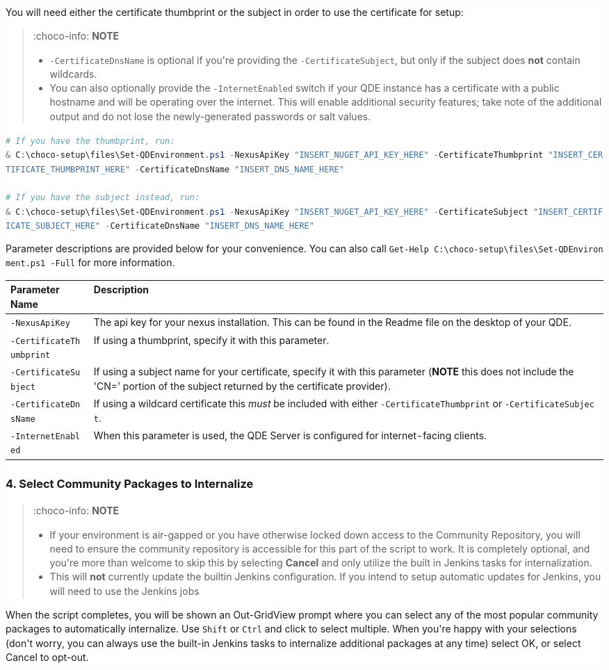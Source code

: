 You will need either the certificate thumbprint or the subject in order to use the certificate for setup:

> :choco-info: **NOTE**
>
> * `-CertificateDnsName` is optional if you're providing the `-CertificateSubject`, but only if the subject does **not** contain wildcards.
> * You can also optionally provide the `-InternetEnabled` switch if your QDE instance has a certificate with a public hostname and will be operating over the internet.
>   This will enable additional security features; take note of the additional output and do not lose the newly-generated passwords or salt values.

```powershell
# If you have the thumbprint, run:
& C:\choco-setup\files\Set-QDEnvironment.ps1 -NexusApiKey "INSERT_NUGET_API_KEY_HERE" -CertificateThumbprint "INSERT_CERTIFICATE_THUMBPRINT_HERE" -CertificateDnsName "INSERT_DNS_NAME_HERE"

# If you have the subject instead, run:
& C:\choco-setup\files\Set-QDEnvironment.ps1 -NexusApiKey "INSERT_NUGET_API_KEY_HERE" -CertificateSubject "INSERT_CERTIFICATE_SUBJECT_HERE" -CertificateDnsName "INSERT_DNS_NAME_HERE"
```

Parameter descriptions are provided below for your convenience.
You can also call `Get-Help C:\choco-setup\files\Set-QDEnvironment.ps1 -Full` for more information.

| Parameter Name           | Description                                                                                                                                                                          |
| :----------------------- | :----------------------------------------------------------------------------------------------------------------------------------------------------------------------------------- |
| `-NexusApiKey`           | The api key for your nexus installation. This can be found in the Readme file on the desktop of your QDE.                                                                            |
| `-CertificateThumbprint` | If using a thumbprint, specify it with this parameter.                                                                                                                               |
| `-CertificateSubject`    | If using a subject name for your certificate, specify it with this parameter (**NOTE** this does not include the 'CN=' portion of the subject returned by the certificate provider). |
| `-CertificateDnsName`    | If using a wildcard certificate this _must_ be included with either `-CertificateThumbprint` or `-CertificateSubject`.                                                               |
| `-InternetEnabled`       | When this parameter is used, the QDE Server is configured for internet-facing clients.                                                                                               |

### 4. Select Community Packages to Internalize

> :choco-info: **NOTE**
>
> - If your environment is air-gapped or you have otherwise locked down access to the Community Repository, you will need to ensure the community repository is accessible for this part of the script to work.
>   It is completely optional, and you're more than welcome to skip this by selecting **Cancel** and only utilize the built in Jenkins tasks for internalization.
> - This will **not** currently update the builtin Jenkins configuration.
>   If you intend to setup automatic updates for Jenkins, you will need to use the Jenkins jobs

When the script completes, you will be shown an Out-GridView prompt where you can select any of the most popular community packages to automatically internalize.
Use `Shift` or `Ctrl` and click to select multiple.
When you're happy with your selections (don't worry, you can always use the built-in Jenkins tasks to internalize additional packages at any time) select OK, or select Cancel to opt-out.
